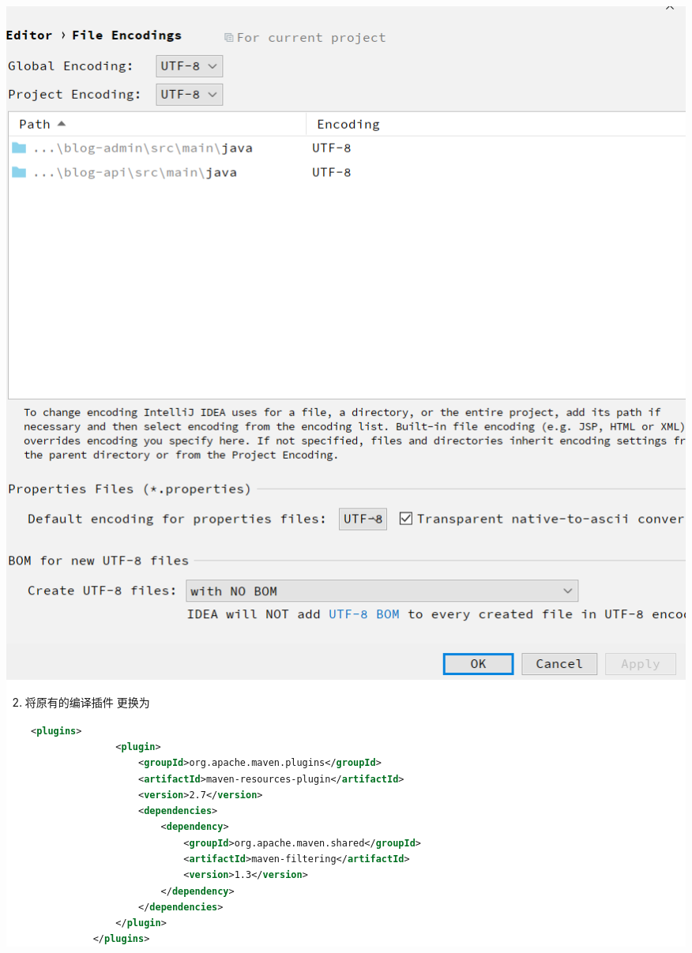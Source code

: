    ![image-20210621231653304](img/image-20210621231653304.png)

2. 将原有的编译插件 更换为

   ~~~xml
    <plugins>
                   <plugin>
                       <groupId>org.apache.maven.plugins</groupId>
                       <artifactId>maven-resources-plugin</artifactId>
                       <version>2.7</version>
                       <dependencies>
                           <dependency>
                               <groupId>org.apache.maven.shared</groupId>
                               <artifactId>maven-filtering</artifactId>
                               <version>1.3</version>
                           </dependency>
                       </dependencies>
                   </plugin>
               </plugins>
   ~~~

